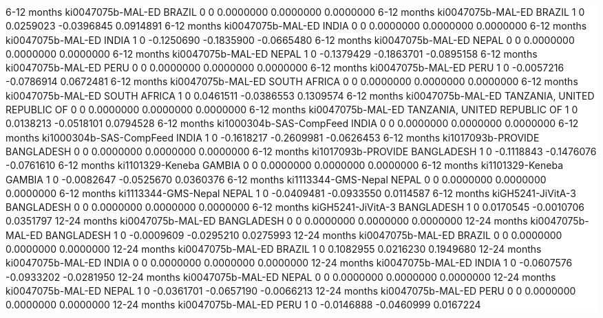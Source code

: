 6-12 months    ki0047075b-MAL-ED         BRAZIL                         0                    0                  0.0000000    0.0000000    0.0000000
6-12 months    ki0047075b-MAL-ED         BRAZIL                         1                    0                  0.0259023   -0.0396845    0.0914891
6-12 months    ki0047075b-MAL-ED         INDIA                          0                    0                  0.0000000    0.0000000    0.0000000
6-12 months    ki0047075b-MAL-ED         INDIA                          1                    0                 -0.1250690   -0.1835900   -0.0665480
6-12 months    ki0047075b-MAL-ED         NEPAL                          0                    0                  0.0000000    0.0000000    0.0000000
6-12 months    ki0047075b-MAL-ED         NEPAL                          1                    0                 -0.1379429   -0.1863701   -0.0895158
6-12 months    ki0047075b-MAL-ED         PERU                           0                    0                  0.0000000    0.0000000    0.0000000
6-12 months    ki0047075b-MAL-ED         PERU                           1                    0                 -0.0057216   -0.0786914    0.0672481
6-12 months    ki0047075b-MAL-ED         SOUTH AFRICA                   0                    0                  0.0000000    0.0000000    0.0000000
6-12 months    ki0047075b-MAL-ED         SOUTH AFRICA                   1                    0                  0.0461511   -0.0386553    0.1309574
6-12 months    ki0047075b-MAL-ED         TANZANIA, UNITED REPUBLIC OF   0                    0                  0.0000000    0.0000000    0.0000000
6-12 months    ki0047075b-MAL-ED         TANZANIA, UNITED REPUBLIC OF   1                    0                  0.0138213   -0.0518101    0.0794528
6-12 months    ki1000304b-SAS-CompFeed   INDIA                          0                    0                  0.0000000    0.0000000    0.0000000
6-12 months    ki1000304b-SAS-CompFeed   INDIA                          1                    0                 -0.1618217   -0.2609981   -0.0626453
6-12 months    ki1017093b-PROVIDE        BANGLADESH                     0                    0                  0.0000000    0.0000000    0.0000000
6-12 months    ki1017093b-PROVIDE        BANGLADESH                     1                    0                 -0.1118843   -0.1476076   -0.0761610
6-12 months    ki1101329-Keneba          GAMBIA                         0                    0                  0.0000000    0.0000000    0.0000000
6-12 months    ki1101329-Keneba          GAMBIA                         1                    0                 -0.0082647   -0.0525670    0.0360376
6-12 months    ki1113344-GMS-Nepal       NEPAL                          0                    0                  0.0000000    0.0000000    0.0000000
6-12 months    ki1113344-GMS-Nepal       NEPAL                          1                    0                 -0.0409481   -0.0933550    0.0114587
6-12 months    kiGH5241-JiVitA-3         BANGLADESH                     0                    0                  0.0000000    0.0000000    0.0000000
6-12 months    kiGH5241-JiVitA-3         BANGLADESH                     1                    0                  0.0170545   -0.0010706    0.0351797
12-24 months   ki0047075b-MAL-ED         BANGLADESH                     0                    0                  0.0000000    0.0000000    0.0000000
12-24 months   ki0047075b-MAL-ED         BANGLADESH                     1                    0                 -0.0009609   -0.0295210    0.0275993
12-24 months   ki0047075b-MAL-ED         BRAZIL                         0                    0                  0.0000000    0.0000000    0.0000000
12-24 months   ki0047075b-MAL-ED         BRAZIL                         1                    0                  0.1082955    0.0216230    0.1949680
12-24 months   ki0047075b-MAL-ED         INDIA                          0                    0                  0.0000000    0.0000000    0.0000000
12-24 months   ki0047075b-MAL-ED         INDIA                          1                    0                 -0.0607576   -0.0933202   -0.0281950
12-24 months   ki0047075b-MAL-ED         NEPAL                          0                    0                  0.0000000    0.0000000    0.0000000
12-24 months   ki0047075b-MAL-ED         NEPAL                          1                    0                 -0.0361701   -0.0657190   -0.0066213
12-24 months   ki0047075b-MAL-ED         PERU                           0                    0                  0.0000000    0.0000000    0.0000000
12-24 months   ki0047075b-MAL-ED         PERU                           1                    0                 -0.0146888   -0.0460999    0.0167224
